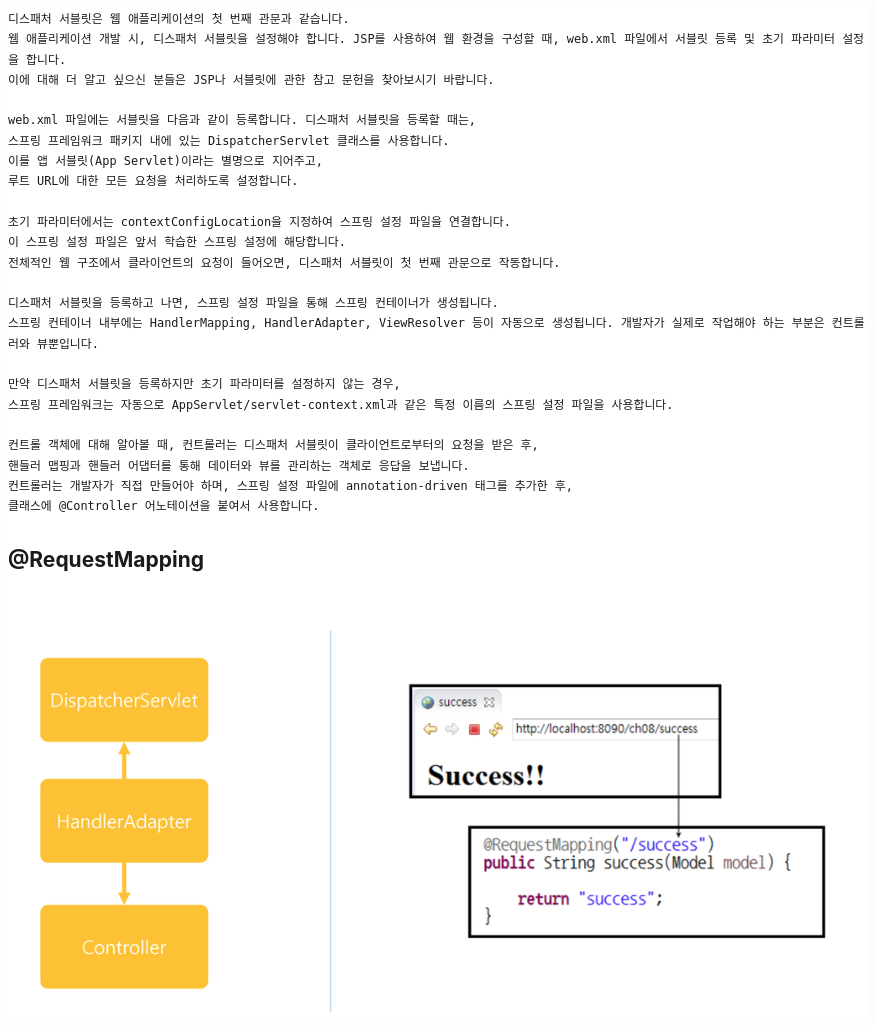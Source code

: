 ```
디스패처 서블릿은 웹 애플리케이션의 첫 번째 관문과 같습니다.
웹 애플리케이션 개발 시, 디스패처 서블릿을 설정해야 합니다. JSP를 사용하여 웹 환경을 구성할 때, web.xml 파일에서 서블릿 등록 및 초기 파라미터 설정을 합니다.
이에 대해 더 알고 싶으신 분들은 JSP나 서블릿에 관한 참고 문헌을 찾아보시기 바랍니다.

web.xml 파일에는 서블릿을 다음과 같이 등록합니다. 디스패처 서블릿을 등록할 때는,
스프링 프레임워크 패키지 내에 있는 DispatcherServlet 클래스를 사용합니다.
이를 앱 서블릿(App Servlet)이라는 별명으로 지어주고,
루트 URL에 대한 모든 요청을 처리하도록 설정합니다.

초기 파라미터에서는 contextConfigLocation을 지정하여 스프링 설정 파일을 연결합니다.
이 스프링 설정 파일은 앞서 학습한 스프링 설정에 해당합니다.
전체적인 웹 구조에서 클라이언트의 요청이 들어오면, 디스패처 서블릿이 첫 번째 관문으로 작동합니다.

디스패처 서블릿을 등록하고 나면, 스프링 설정 파일을 통해 스프링 컨테이너가 생성됩니다.
스프링 컨테이너 내부에는 HandlerMapping, HandlerAdapter, ViewResolver 등이 자동으로 생성됩니다. 개발자가 실제로 작업해야 하는 부분은 컨트롤러와 뷰뿐입니다.

만약 디스패처 서블릿을 등록하지만 초기 파라미터를 설정하지 않는 경우,
스프링 프레임워크는 자동으로 AppServlet/servlet-context.xml과 같은 특정 이름의 스프링 설정 파일을 사용합니다.

컨트롤 객체에 대해 알아볼 때, 컨트롤러는 디스패처 서블릿이 클라이언트로부터의 요청을 받은 후,
핸들러 맵핑과 핸들러 어댑터를 통해 데이터와 뷰를 관리하는 객체로 응답을 보냅니다.
컨트롤러는 개발자가 직접 만들어야 하며, 스프링 설정 파일에 annotation-driven 태그를 추가한 후,
클래스에 @Controller 어노테이션을 붙여서 사용합니다.
```
## @RequestMapping

<center><img src="/assets/images/posts_img/readme/RequestMapping.png" width="100%" height="100%"></center>
